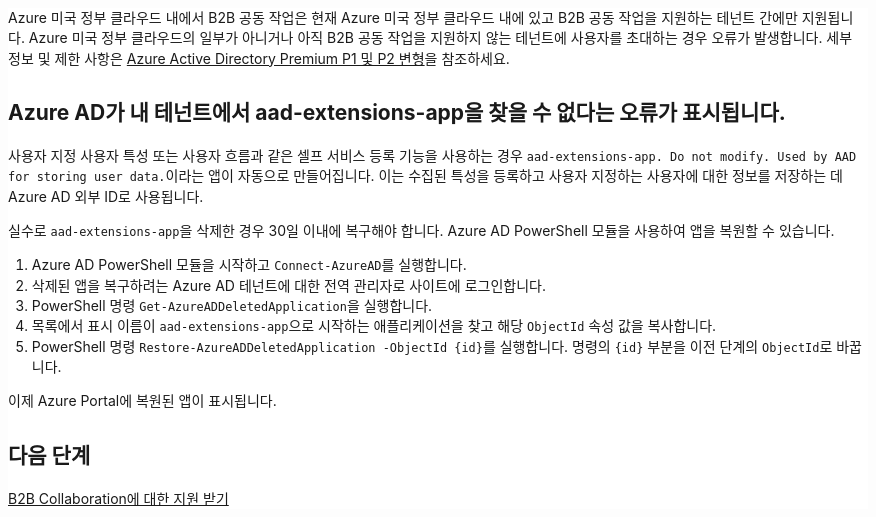 Azure 미국 정부 클라우드 내에서 B2B 공동 작업은 현재 Azure 미국 정부 클라우드 내에 있고 B2B 공동 작업을 지원하는 테넌트 간에만 지원됩니다. Azure 미국 정부 클라우드의 일부가 아니거나 아직 B2B 공동 작업을 지원하지 않는 테넌트에 사용자를 초대하는 경우 오류가 발생합니다. 세부 정보 및 제한 사항은 [Azure Active Directory Premium P1 및 P2 변형](../../azure-government/compare-azure-government-global-azure.md#azure-active-directory-premium-p1-and-p2)을 참조하세요.

## <a name="i-receive-the-error-that-azure-ad-cannot-find-the-aad-extensions-app-in-my-tenant"></a>Azure AD가 내 테넌트에서 aad-extensions-app을 찾을 수 없다는 오류가 표시됩니다.

사용자 지정 사용자 특성 또는 사용자 흐름과 같은 셀프 서비스 등록 기능을 사용하는 경우 `aad-extensions-app. Do not modify. Used by AAD for storing user data.`이라는 앱이 자동으로 만들어집니다. 이는 수집된 특성을 등록하고 사용자 지정하는 사용자에 대한 정보를 저장하는 데 Azure AD 외부 ID로 사용됩니다.

실수로 `aad-extensions-app`을 삭제한 경우 30일 이내에 복구해야 합니다. Azure AD PowerShell 모듈을 사용하여 앱을 복원할 수 있습니다.

1. Azure AD PowerShell 모듈을 시작하고 `Connect-AzureAD`를 실행합니다.
1. 삭제된 앱을 복구하려는 Azure AD 테넌트에 대한 전역 관리자로 사이트에 로그인합니다.
1. PowerShell 명령 `Get-AzureADDeletedApplication`을 실행합니다.
1. 목록에서 표시 이름이 `aad-extensions-app`으로 시작하는 애플리케이션을 찾고 해당 `ObjectId` 속성 값을 복사합니다.
1. PowerShell 명령 `Restore-AzureADDeletedApplication -ObjectId {id}`를 실행합니다. 명령의 `{id}` 부분을 이전 단계의 `ObjectId`로 바꿉니다.

이제 Azure Portal에 복원된 앱이 표시됩니다.

## <a name="next-steps"></a>다음 단계

[B2B Collaboration에 대한 지원 받기](../fundamentals/active-directory-troubleshooting-support-howto.md)
